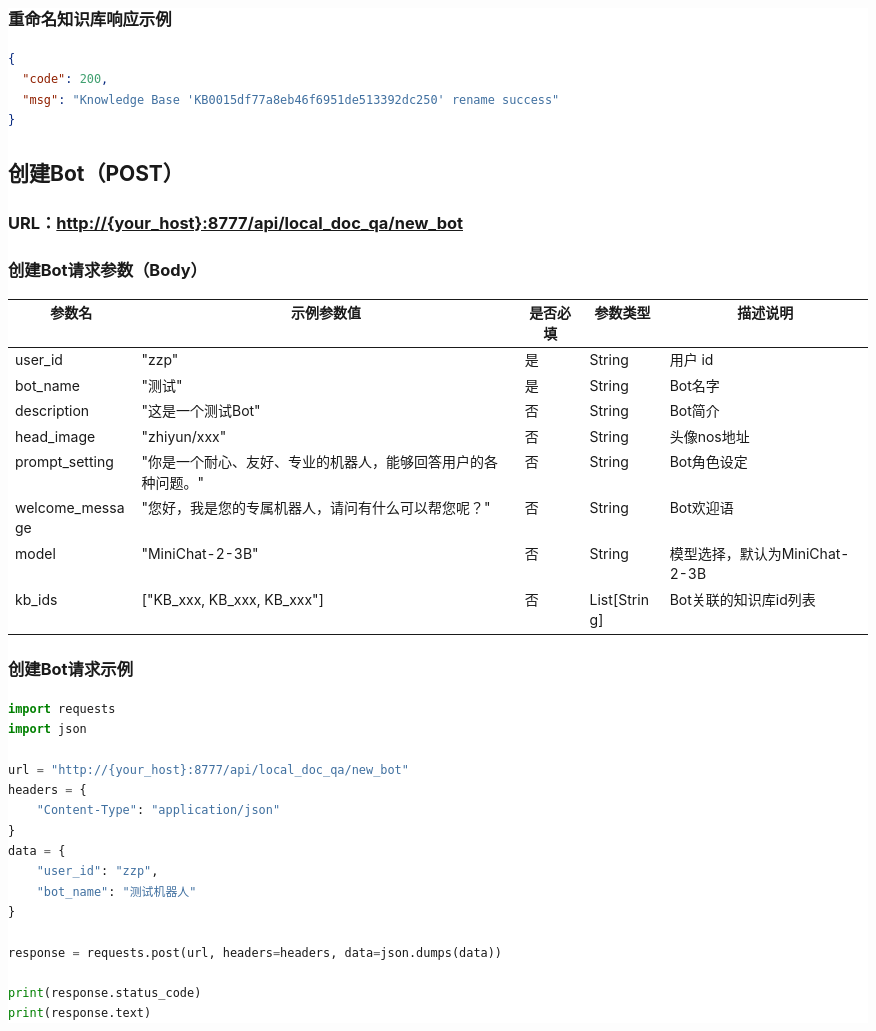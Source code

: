 ### <h3><p id="重命名知识库响应示例">重命名知识库响应示例</p></h3>

```json
{
  "code": 200,
  "msg": "Knowledge Base 'KB0015df77a8eb46f6951de513392dc250' rename success"
}
```

## <h2><p id="创建botpost">创建Bot（POST）</p></h2>

### <h3><p id="urlhttpyour_host8777apilocal_doc_qanew_bot">URL：<http://{your_host}:8777/api/local_doc_qa/new_bot></p></h3>

### <h3><p id="创建bot请求参数body">创建Bot请求参数（Body）</p></h3>

| 参数名         | 示例参数值                           | 是否必填 | 参数类型         | 描述说明                  |
|-------------|---------------------------------|------|--------------|-----------------------|
| user_id     | "zzp"                           | 是    | String       | 用户 id                 |
| bot_name    | "测试"                            | 是    | String       | Bot名字                 |
| description | "这是一个测试Bot"                     | 否    | String       | Bot简介                 |
| head_image | "zhiyun/xxx"                    | 否    | String       | 头像nos地址               |
| prompt_setting | "你是一个耐心、友好、专业的机器人，能够回答用户的各种问题。" | 否    | String       | Bot角色设定               |
| welcome_message | "您好，我是您的专属机器人，请问有什么可以帮您呢？"      | 否    | String       | Bot欢迎语                |
| model | "MiniChat-2-3B"                 | 否    | String       | 模型选择，默认为MiniChat-2-3B |
| kb_ids | ["KB_xxx, KB_xxx, KB_xxx"]      | 否    | List[String] | Bot关联的知识库id列表         |

### <h3><p id="创建bot请求示例">创建Bot请求示例</p></h3>

```python
import requests
import json

url = "http://{your_host}:8777/api/local_doc_qa/new_bot"
headers = {
    "Content-Type": "application/json"
}
data = {
	"user_id": "zzp",
	"bot_name": "测试机器人"
}

response = requests.post(url, headers=headers, data=json.dumps(data))

print(response.status_code)
print(response.text)
```
